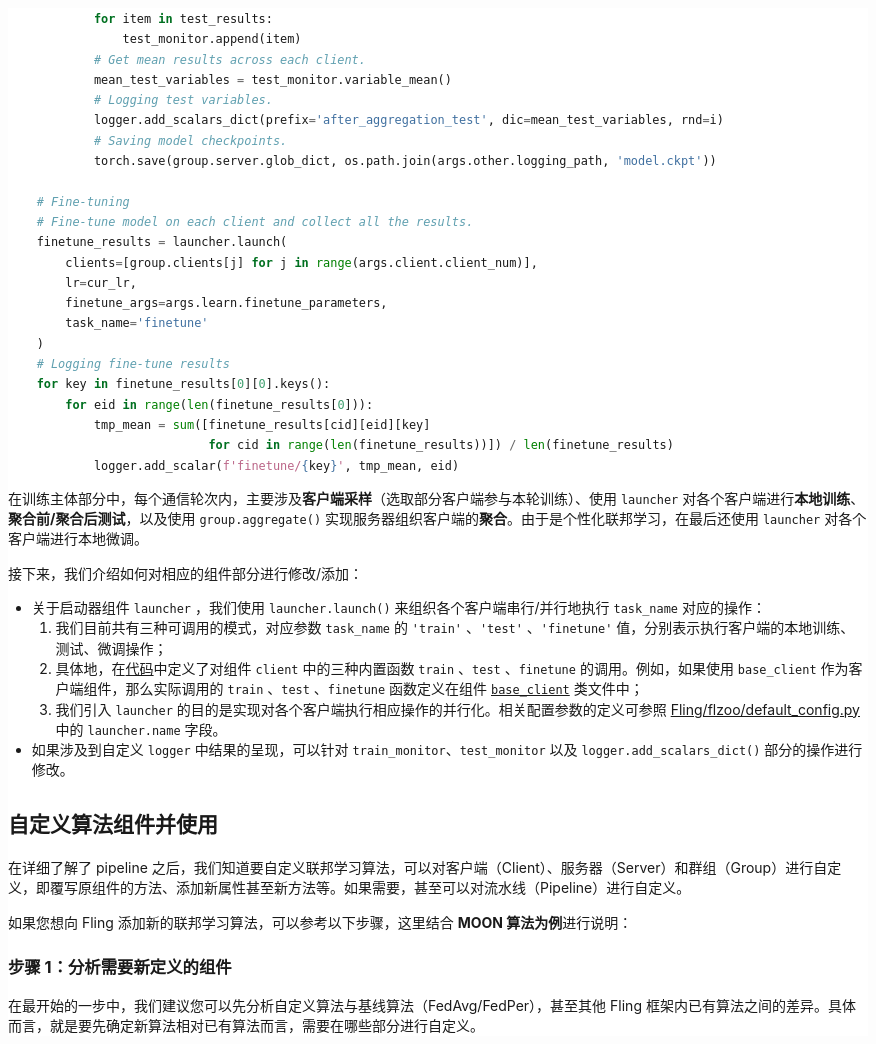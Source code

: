 ```python
            for item in test_results:
                test_monitor.append(item)
            # Get mean results across each client.
            mean_test_variables = test_monitor.variable_mean()
            # Logging test variables.
            logger.add_scalars_dict(prefix='after_aggregation_test', dic=mean_test_variables, rnd=i)
            # Saving model checkpoints.
            torch.save(group.server.glob_dict, os.path.join(args.other.logging_path, 'model.ckpt'))

    # Fine-tuning
    # Fine-tune model on each client and collect all the results.
    finetune_results = launcher.launch(
        clients=[group.clients[j] for j in range(args.client.client_num)],
        lr=cur_lr,
        finetune_args=args.learn.finetune_parameters,
        task_name='finetune'
    )
    # Logging fine-tune results
    for key in finetune_results[0][0].keys():
        for eid in range(len(finetune_results[0])):
            tmp_mean = sum([finetune_results[cid][eid][key]
                            for cid in range(len(finetune_results))]) / len(finetune_results)
            logger.add_scalar(f'finetune/{key}', tmp_mean, eid)
```

在训练主体部分中，每个通信轮次内，主要涉及**客户端采样**（选取部分客户端参与本轮训练）、使用 `launcher` 对各个客户端进行**本地训练**、**聚合前/聚合后测试**，以及使用 `group.aggregate()` 实现服务器组织客户端的**聚合**。由于是个性化联邦学习，在最后还使用 `launcher` 对各个客户端进行本地微调。

接下来，我们介绍如何对相应的组件部分进行修改/添加：

- 关于启动器组件 `launcher` ，我们使用 `launcher.launch()` 来组织各个客户端串行/并行地执行 `task_name` 对应的操作：
  1. 我们目前共有三种可调用的模式，对应参数 `task_name` 的 `'train'` 、`'test'` 、`'finetune'` 值，分别表示执行客户端的本地训练、测试、微调操作；
  2. 具体地，在[代码](https://github.com/FLAIR-Community/Fling/blob/main/fling/utils/launcher_utils.py)中定义了对组件 `client` 中的三种内置函数 `train` 、`test` 、`finetune` 的调用。例如，如果使用 `base_client` 作为客户端组件，那么实际调用的 `train` 、`test` 、`finetune` 函数定义在组件 [`base_client`](https://github.com/FLAIR-Community/Fling/blob/main/fling/component/client/base_client.py) 类文件中；
  3. 我们引入 `launcher` 的目的是实现对各个客户端执行相应操作的并行化。相关配置参数的定义可参照 [Fling/flzoo/default_config.py](https://github.com/FLAIR-Community/Fling/blob/main/flzoo/default_config.py) 中的 `launcher.name` 字段。
- 如果涉及到自定义 `logger` 中结果的呈现，可以针对 `train_monitor`、`test_monitor` 以及 `logger.add_scalars_dict()` 部分的操作进行修改。

## 自定义算法组件并使用

在详细了解了 pipeline 之后，我们知道要自定义联邦学习算法，可以对客户端（Client）、服务器（Server）和群组（Group）进行自定义，即覆写原组件的方法、添加新属性甚至新方法等。如果需要，甚至可以对流水线（Pipeline）进行自定义。

如果您想向 Fling 添加新的联邦学习算法，可以参考以下步骤，这里结合 **MOON 算法为例**进行说明：

### 步骤 1：分析需要新定义的组件

在最开始的一步中，我们建议您可以先分析自定义算法与基线算法（FedAvg/FedPer），甚至其他 Fling 框架内已有算法之间的差异。具体而言，就是要先确定新算法相对已有算法而言，需要在哪些部分进行自定义。
